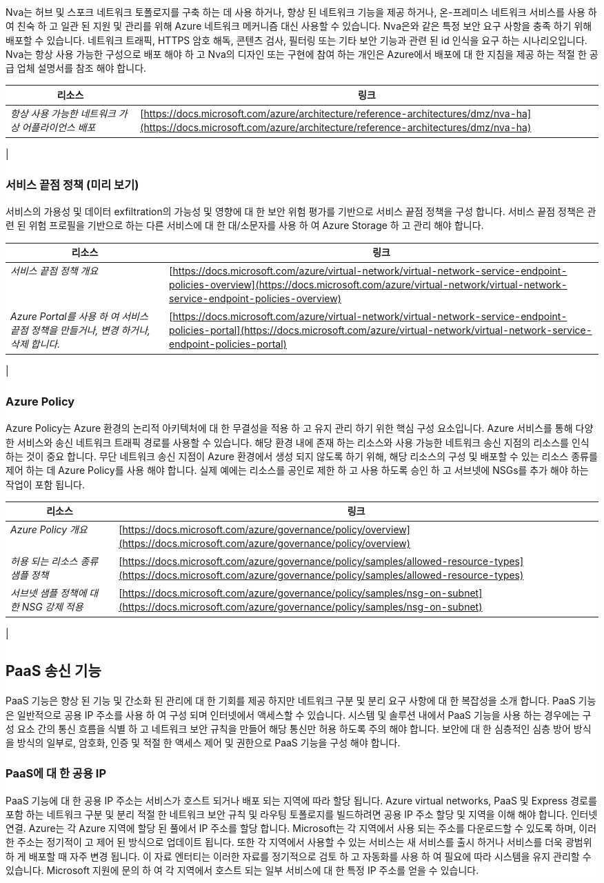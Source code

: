Nva는 허브 및 스포크 네트워크 토폴로지를 구축 하는 데 사용 하거나, 향상 된 네트워크 기능을 제공 하거나, 온-프레미스 네트워크 서비스를 사용 하 여 친숙 하 고 일관 된 지원 및 관리를 위해 Azure 네트워크 메커니즘 대신 사용할 수 있습니다. Nva은와 같은 특정 보안 요구 사항을 충족 하기 위해 배포할 수 있습니다. 네트워크 트래픽, HTTPS 암호 해독, 콘텐츠 검사, 필터링 또는 기타 보안 기능과 관련 된 id 인식을 요구 하는 시나리오입니다. Nva는 항상 사용 가능한 구성으로 배포 해야 하 고 Nva의 디자인 또는 구현에 참여 하는 개인은 Azure에서 배포에 대 한 지침을 제공 하는 적절 한 공급 업체 설명서를 참조 해야 합니다.

|리소스|링크|
|---|---|
|*항상 사용 가능한 네트워크 가상 어플라이언스 배포* | [https://docs.microsoft.com/azure/architecture/reference-architectures/dmz/nva-ha](https://docs.microsoft.com/azure/architecture/reference-architectures/dmz/nva-ha)|
|

### <a name="service-endpoint-policies-preview"></a>서비스 끝점 정책 (미리 보기)

서비스의 가용성 및 데이터 exfiltration의 가능성 및 영향에 대 한 보안 위험 평가를 기반으로 서비스 끝점 정책을 구성 합니다. 서비스 끝점 정책은 관련 된 위험 프로필을 기반으로 하는 다른 서비스에 대 한 대/소문자를 사용 하 여 Azure Storage 하 고 관리 해야 합니다.

| 리소스 | 링크  |
| --- | --- |
| *서비스 끝점 정책 개요* | [https://docs.microsoft.com/azure/virtual-network/virtual-network-service-endpoint-policies-overview](https://docs.microsoft.com/azure/virtual-network/virtual-network-service-endpoint-policies-overview) |
| *Azure Portal를 사용 하 여 서비스 끝점 정책을 만들거나, 변경 하거나, 삭제 합니다.* | [https://docs.microsoft.com/azure/virtual-network/virtual-network-service-endpoint-policies-portal](https://docs.microsoft.com/azure/virtual-network/virtual-network-service-endpoint-policies-portal)
|

### <a name="azure-policy"></a>Azure Policy

Azure Policy는 Azure 환경의 논리적 아키텍처에 대 한 무결성을 적용 하 고 유지 관리 하기 위한 핵심 구성 요소입니다. Azure 서비스를 통해 다양 한 서비스와 송신 네트워크 트래픽 경로를 사용할 수 있습니다. 해당 환경 내에 존재 하는 리소스와 사용 가능한 네트워크 송신 지점의 리소스를 인식 하는 것이 중요 합니다. 무단 네트워크 송신 지점이 Azure 환경에서 생성 되지 않도록 하기 위해, 해당 리소스의 구성 및 배포할 수 있는 리소스 종류를 제어 하는 데 Azure Policy를 사용 해야 합니다. 실제 예에는 리소스를 공인로 제한 하 고 사용 하도록 승인 하 고 서브넷에 NSGs를 추가 해야 하는 작업이 포함 됩니다.

|리소스 | 링크|
|---|---|
|*Azure Policy 개요* | [https://docs.microsoft.com/azure/governance/policy/overview](https://docs.microsoft.com/azure/governance/policy/overview)|
|*허용 되는 리소스 종류 샘플 정책* | [https://docs.microsoft.com/azure/governance/policy/samples/allowed-resource-types](https://docs.microsoft.com/azure/governance/policy/samples/allowed-resource-types)|
|*서브넷 샘플 정책에 대 한 NSG 강제 적용*| [https://docs.microsoft.com/azure/governance/policy/samples/nsg-on-subnet](https://docs.microsoft.com/azure/governance/policy/samples/nsg-on-subnet)|
|

## <a name="paas-egress-capabilities"></a>PaaS 송신 기능

PaaS 기능은 향상 된 기능 및 간소화 된 관리에 대 한 기회를 제공 하지만 네트워크 구분 및 분리 요구 사항에 대 한 복잡성을 소개 합니다. PaaS 기능은 일반적으로 공용 IP 주소를 사용 하 여 구성 되며 인터넷에서 액세스할 수 있습니다.  시스템 및 솔루션 내에서 PaaS 기능을 사용 하는 경우에는 구성 요소 간의 통신 흐름을 식별 하 고 네트워크 보안 규칙을 만들어 해당 통신만 허용 하도록 주의 해야 합니다. 보안에 대 한 심층적인 심층 방어 방식을 방식의 일부로, 암호화, 인증 및 적절 한 액세스 제어 및 권한으로 PaaS 기능을 구성 해야 합니다.  

### <a name="public-ip-for-paas"></a>PaaS에 대 한 공용 IP

PaaS 기능에 대 한 공용 IP 주소는 서비스가 호스트 되거나 배포 되는 지역에 따라 할당 됩니다. Azure virtual networks, PaaS 및 Express 경로를 포함 하는 네트워크 구분 및 분리 적절 한 네트워크 보안 규칙 및 라우팅 토폴로지를 빌드하려면 공용 IP 주소 할당 및 지역을 이해 해야 합니다. 인터넷 연결. Azure는 각 Azure 지역에 할당 된 풀에서 IP 주소를 할당 합니다. Microsoft는 각 지역에서 사용 되는 주소를 다운로드할 수 있도록 하며, 이러한 주소는 정기적이 고 제어 된 방식으로 업데이트 됩니다. 또한 각 지역에서 사용할 수 있는 서비스는 새 서비스를 출시 하거나 서비스를 더욱 광범위 하 게 배포할 때 자주 변경 됩니다. 이 자료 엔터티는 이러한 자료를 정기적으로 검토 하 고 자동화를 사용 하 여 필요에 따라 시스템을 유지 관리할 수 있습니다. Microsoft 지원에 문의 하 여 각 지역에서 호스트 되는 일부 서비스에 대 한 특정 IP 주소를 얻을 수 있습니다.
